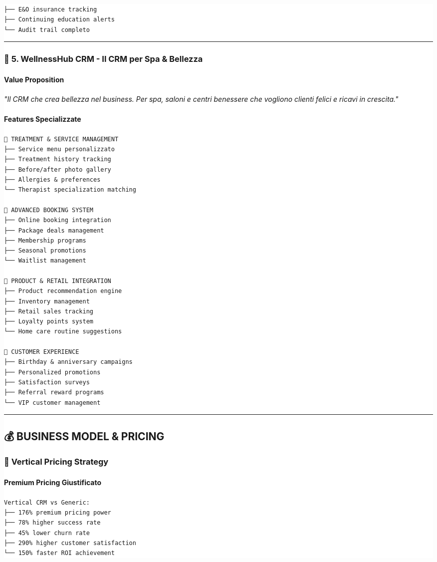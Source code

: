 ```
├── E&O insurance tracking
├── Continuing education alerts
└── Audit trail completo
```

---

### 💅 **5. WellnessHub CRM - Il CRM per Spa & Bellezza**

#### **Value Proposition**
*"Il CRM che crea bellezza nel business. Per spa, saloni e centri benessere che vogliono clienti felici e ricavi in crescita."*

#### **Features Specializzate**
```
💆 TREATMENT & SERVICE MANAGEMENT
├── Service menu personalizzato
├── Treatment history tracking
├── Before/after photo gallery
├── Allergies & preferences
└── Therapist specialization matching

📅 ADVANCED BOOKING SYSTEM
├── Online booking integration
├── Package deals management
├── Membership programs
├── Seasonal promotions
└── Waitlist management

💄 PRODUCT & RETAIL INTEGRATION
├── Product recommendation engine
├── Inventory management
├── Retail sales tracking
├── Loyalty points system
└── Home care routine suggestions

🎁 CUSTOMER EXPERIENCE
├── Birthday & anniversary campaigns
├── Personalized promotions
├── Satisfaction surveys
├── Referral reward programs
└── VIP customer management
```

---

## 💰 BUSINESS MODEL & PRICING

### 🎯 **Vertical Pricing Strategy**

#### **Premium Pricing Giustificato**
```
Vertical CRM vs Generic:
├── 176% premium pricing power
├── 78% higher success rate
├── 45% lower churn rate
├── 290% higher customer satisfaction
└── 150% faster ROI achievement
```

